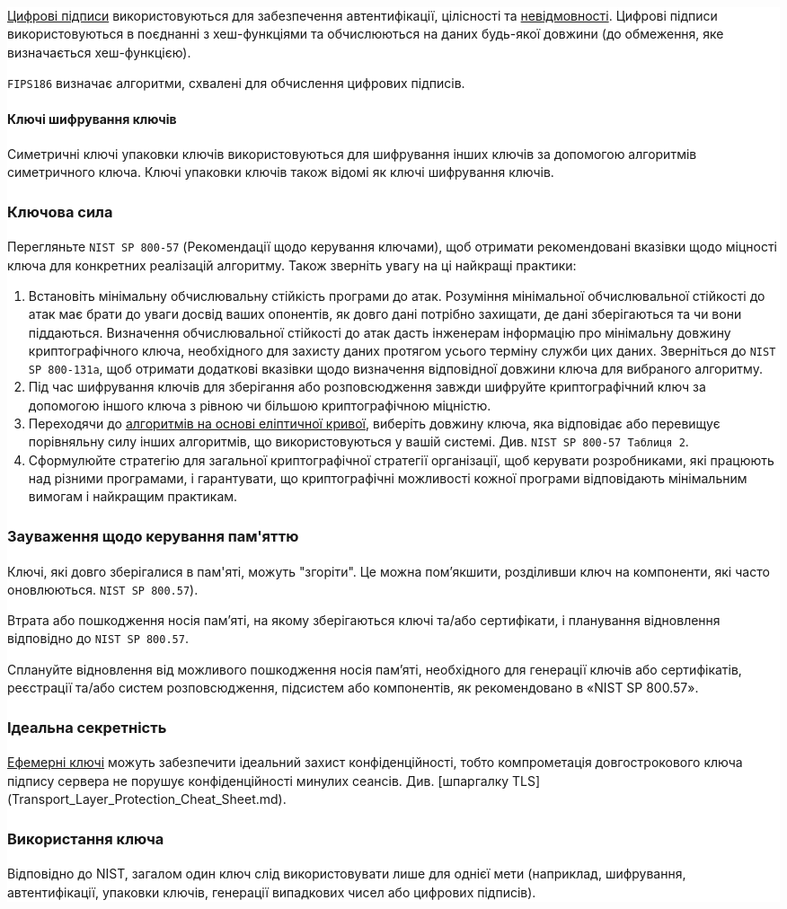 [Цифрові підписи](https://en.wikipedia.org/wiki/Digital_signature) використовуються для забезпечення автентифікації, цілісності та [невідмовності](https://en.wikipedia.org/wiki/Non-repudiation). Цифрові підписи використовуються в поєднанні з хеш-функціями та обчислюються на даних будь-якої довжини (до обмеження, яке визначається хеш-функцією).

`FIPS186` визначає алгоритми, схвалені для обчислення цифрових підписів.

#### Ключі шифрування ключів

Симетричні ключі упаковки ключів використовуються для шифрування інших ключів за допомогою алгоритмів симетричного ключа. Ключі упаковки ключів також відомі як ключі шифрування ключів.

### Ключова сила

Перегляньте `NIST SP 800-57` (Рекомендації щодо керування ключами), щоб отримати рекомендовані вказівки щодо міцності ключа для конкретних реалізацій алгоритму. Також зверніть увагу на ці найкращі практики:

1. Встановіть мінімальну обчислювальну стійкість програми до атак. Розуміння мінімальної обчислювальної стійкості до атак має брати до уваги досвід ваших опонентів, як довго дані потрібно захищати, де дані зберігаються та чи вони піддаються. Визначення обчислювальної стійкості до атак дасть інженерам інформацію про мінімальну довжину криптографічного ключа, необхідного для захисту даних протягом усього терміну служби цих даних. Зверніться до `NIST SP 800-131a`, щоб отримати додаткові вказівки щодо визначення відповідної довжини ключа для вибраного алгоритму.
2. Під час шифрування ключів для зберігання або розповсюдження завжди шифруйте криптографічний ключ за допомогою іншого ключа з рівною чи більшою криптографічною міцністю.
3. Переходячи до [алгоритмів на основі еліптичної кривої](https://en.wikipedia.org/wiki/Elliptic-curve_cryptography), виберіть довжину ключа, яка відповідає або перевищує порівняльну силу інших алгоритмів, що використовуються у вашій системі. Див. `NIST SP 800-57 Таблиця 2`.
4. Сформулюйте стратегію для загальної криптографічної стратегії організації, щоб керувати розробниками, які працюють над різними програмами, і гарантувати, що криптографічні можливості кожної програми відповідають мінімальним вимогам і найкращим практикам.

### Зауваження щодо керування пам'яттю

Ключі, які довго зберігалися в пам'яті, можуть "згоріти". Це можна пом’якшити, розділивши ключ на компоненти, які часто оновлюються. `NIST SP 800.57`).

Втрата або пошкодження носія пам’яті, на якому зберігаються ключі та/або сертифікати, і планування відновлення відповідно до `NIST SP 800.57`.

Сплануйте відновлення від можливого пошкодження носія пам’яті, необхідного для генерації ключів або сертифікатів, реєстрації та/або систем розповсюдження, підсистем або компонентів, як рекомендовано в «NIST SP 800.57».

### Ідеальна секретність

[Ефемерні ключі](https://en.wikipedia.org/wiki/Ephemeral_key) можуть забезпечити ідеальний захист конфіденційності, тобто компрометація довгострокового ключа підпису сервера не порушує конфіденційності минулих сеансів. Див. [шпаргалку TLS] (Transport_Layer_Protection_Cheat_Sheet.md).

### Використання ключа

Відповідно до NIST, загалом один ключ слід використовувати лише для однієї мети (наприклад, шифрування, автентифікації, упаковки ключів, генерації випадкових чисел або цифрових підписів).
